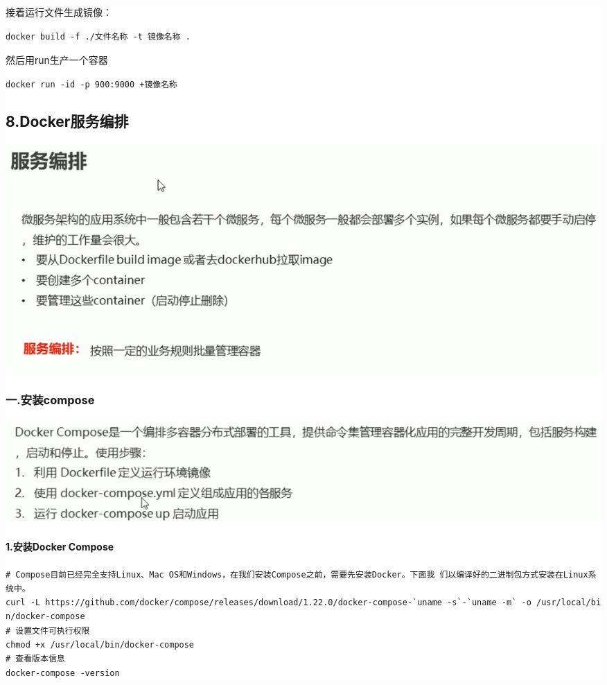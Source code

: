 接着运行文件生成镜像：

```
docker build -f ./文件名称 -t 镜像名称 .
```

然后用run生产一个容器

```
docker run -id -p 900:9000 +镜像名称
```



## 8.Docker服务编排

![image-20230407200855709](docker.assets/image-20230407200855709-1681633613168.png)

### 一.安装compose

![image-20230411101818015](docker.assets/image-20230411101818015-1681633613168.png)

#### 1.安装Docker Compose

```shell
# Compose目前已经完全支持Linux、Mac OS和Windows，在我们安装Compose之前，需要先安装Docker。下面我 们以编译好的二进制包方式安装在Linux系统中。 
curl -L https://github.com/docker/compose/releases/download/1.22.0/docker-compose-`uname -s`-`uname -m` -o /usr/local/bin/docker-compose
# 设置文件可执行权限 
chmod +x /usr/local/bin/docker-compose
# 查看版本信息 
docker-compose -version
```
